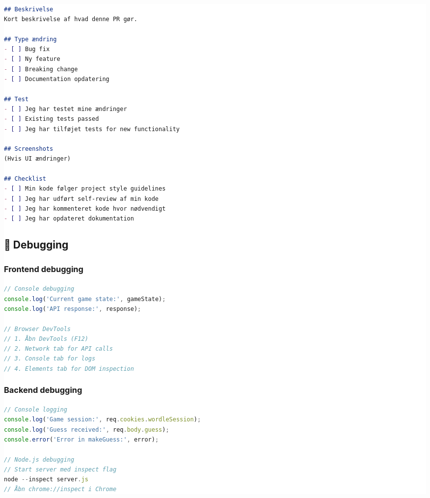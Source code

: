 ```markdown
## Beskrivelse
Kort beskrivelse af hvad denne PR gør.

## Type ændring
- [ ] Bug fix
- [ ] Ny feature
- [ ] Breaking change
- [ ] Documentation opdatering

## Test
- [ ] Jeg har testet mine ændringer
- [ ] Existing tests passed
- [ ] Jeg har tilføjet tests for new functionality

## Screenshots
(Hvis UI ændringer)

## Checklist
- [ ] Min kode følger project style guidelines
- [ ] Jeg har udført self-review af min kode
- [ ] Jeg har kommenteret kode hvor nødvendigt
- [ ] Jeg har opdateret dokumentation
```

## 🐛 Debugging

### Frontend debugging

```javascript
// Console debugging
console.log('Current game state:', gameState);
console.log('API response:', response);

// Browser DevTools
// 1. Åbn DevTools (F12)
// 2. Network tab for API calls
// 3. Console tab for logs
// 4. Elements tab for DOM inspection
```

### Backend debugging

```javascript
// Console logging
console.log('Game session:', req.cookies.wordleSession);
console.log('Guess received:', req.body.guess);
console.error('Error in makeGuess:', error);

// Node.js debugging
// Start server med inspect flag
node --inspect server.js
// Åbn chrome://inspect i Chrome
```
